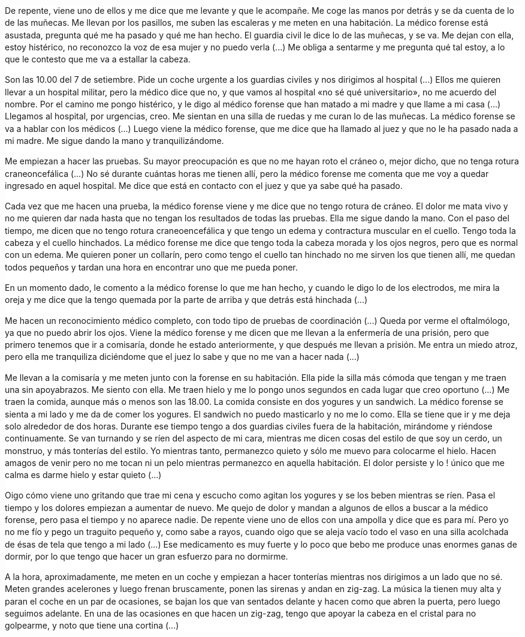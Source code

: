 <p>De repente, viene uno de ellos y me dice que me levante y que le acompa&ntilde;e. Me coge las manos por detr&aacute;s y se da cuenta de lo de las mu&ntilde;ecas. Me llevan por los pasillos, me suben las escaleras y me meten en una habitaci&oacute;n. La m&eacute;dico forense est&aacute; asustada, pregunta qu&eacute; me ha pasado y qu&eacute; me han hecho. El guardia civil le dice lo de las mu&ntilde;ecas, y se va. Me dejan con ella, estoy hist&eacute;rico, no reconozco la voz de esa mujer y no puedo verla (...) Me obliga a sentarme y me pregunta qu&eacute; tal estoy, a lo que le contesto que me va a estallar la cabeza.</p>
<p>Son las 10.00 del 7 de setiembre. Pide un coche urgente a los guardias civiles y nos dirigimos al hospital (...) Ellos me quieren llevar a un hospital militar, pero la m&eacute;dico dice que no, y que vamos al hospital &laquo;no s&eacute; qu&eacute; universitario&raquo;, no me acuerdo del nombre. Por el camino me pongo hist&eacute;rico, y le digo al m&eacute;dico forense que han matado a mi madre y que llame a mi casa (...) Llegamos al hospital, por urgencias, creo. Me sientan en una silla de ruedas y me curan lo de las mu&ntilde;ecas. La m&eacute;dico forense se va a hablar con los m&eacute;dicos (...) Luego viene la m&eacute;dico forense, que me dice que ha llamado al juez y que no le ha pasado nada a mi madre. Me sigue dando la mano y tranquiliz&aacute;ndome.</p>
<p>Me empiezan a hacer las pruebas. Su mayor preocupaci&oacute;n es que no me hayan roto el cr&aacute;neo o, mejor dicho, que no tenga rotura craneoncef&aacute;lica (...) No s&eacute; durante cu&aacute;ntas horas me tienen all&iacute;, pero la m&eacute;dico forense me comenta que me voy a quedar ingresado en aquel hospital. Me dice que est&aacute; en contacto con el juez y que ya sabe qu&eacute; ha pasado.</p>
<p>Cada vez que me hacen una prueba, la m&eacute;dico forense viene y me dice que no tengo rotura de cr&aacute;neo. El dolor me mata vivo y no me quieren dar nada hasta que no tengan los resultados de todas las pruebas. Ella me sigue dando la mano. Con el paso del tiempo, me dicen que no tengo rotura craneoencef&aacute;lica y que tengo un edema y contractura muscular en el cuello. Tengo toda la cabeza y el cuello hinchados. La m&eacute;dico forense me dice que tengo toda la cabeza morada y los ojos negros, pero que es normal con un edema. Me quieren poner un collar&iacute;n, pero como tengo el cuello tan hinchado no me sirven los que tienen all&iacute;, me quedan todos peque&ntilde;os y tardan una hora en encontrar uno que me pueda poner.</p>
<p>En un momento dado, le comento a la m&eacute;dico forense lo que me han hecho, y cuando le digo lo de los electrodos, me mira la oreja y me dice que la tengo quemada por la parte de arriba y que detr&aacute;s est&aacute; hinchada (...)</p>
<p>Me hacen un reconocimiento m&eacute;dico completo, con todo tipo de pruebas de coordinaci&oacute;n (...) Queda por verme el oftalm&oacute;logo, ya que no puedo abrir los ojos. Viene la m&eacute;dico forense y me dicen que me llevan a la enfermer&iacute;a de una prisi&oacute;n, pero que primero tenemos que ir a comisar&iacute;a, donde he estado anteriormente, y que despu&eacute;s me llevan a prisi&oacute;n. Me entra un miedo atroz, pero ella me tranquiliza dici&eacute;ndome que el juez lo sabe y que no me van a hacer nada (...)</p>
<p>Me llevan a la comisar&iacute;a y me meten junto con la forense en su habitaci&oacute;n. Ella pide la silla m&aacute;s c&oacute;moda que tengan y me traen una sin apoyabrazos. Me siento con ella. Me traen hielo y me lo pongo unos segundos en cada lugar que creo oportuno (...) Me traen la comida, aunque m&aacute;s o menos son las 18.00. La comida consiste en dos yogures y un sandwich. La m&eacute;dico forense se sienta a mi lado y me da de comer los yogures. El sandwich no puedo masticarlo y no me lo como. Ella se tiene que ir y me deja solo alrededor de dos horas. Durante ese tiempo tengo a dos guardias civiles fuera de la habitaci&oacute;n, mir&aacute;ndome y ri&eacute;ndose continuamente. Se van turnando y se r&iacute;en del aspecto de mi cara, mientras me dicen cosas del estilo de que soy un cerdo, un monstruo, y m&aacute;s tonter&iacute;as del estilo. Yo mientras tanto, permanezco quieto y s&oacute;lo me muevo para colocarme el hielo. Hacen amagos de venir pero no me tocan ni un pelo mientras permanezco en aquella habitaci&oacute;n. El dolor persiste y lo ! &uacute;nico que me calma es darme hielo y estar quieto (...)</p>
<p>Oigo c&oacute;mo viene uno gritando que trae mi cena y escucho como agitan los yogures y se los beben mientras se r&iacute;en. Pasa el tiempo y los dolores empiezan a aumentar de nuevo. Me quejo de dolor y mandan a algunos de ellos a buscar a la m&eacute;dico forense, pero pasa el tiempo y no aparece nadie. De repente viene uno de ellos con una ampolla y dice que es para m&iacute;. Pero yo no me f&iacute;o y pego un traguito peque&ntilde;o y, como sabe a rayos, cuando oigo que se aleja vac&iacute;o todo el vaso en una silla acolchada de &eacute;sas de tela que tengo a mi lado (...) Ese medicamento es muy fuerte y lo poco que bebo me produce unas enormes ganas de dormir, por lo que tengo que hacer un gran esfuerzo para no dormirme.</p>
<p>A la hora, aproximadamente, me meten en un coche y empiezan a hacer tonter&iacute;as mientras nos dirigimos a un lado que no s&eacute;. Meten grandes acelerones y luego frenan bruscamente, ponen las sirenas y andan en zig-zag. La m&uacute;sica la tienen muy alta y paran el coche en un par de ocasiones, se bajan los que van sentados delante y hacen como que abren la puerta, pero luego seguimos adelante. En una de las ocasiones en que hacen un zig-zag, tengo que apoyar la cabeza en el cristal para no golpearme, y noto que tiene una cortina (...)</p>